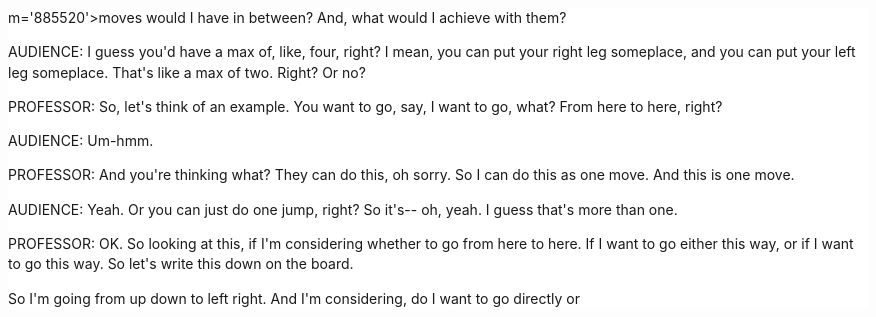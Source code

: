   m='885520'>moves</span> <span m='885860'>would I</span> <span m='886060'>have
  in</span> <span m='886400'>between?</span> <span m='886910'>And,</span> <span
  m='887180'>what</span> <span m='887370'>would</span> <span m='887510'>I</span>
  <span m='887880'>achieve with</span> <span m='888060'>them?</span>
  </p><p><span m='892520'>AUDIENCE: I guess you'd</span> <span
  m='893000'>have</span> <span m='893480'>a max</span> <span m='893960'>of,
  like,</span> <span m='894920'>four,</span> <span m='895210'>right?</span>
  <span m='895760'>I mean,</span> <span m='897410'>you</span> <span
  m='897650'>can put</span> <span m='898080'>your right leg</span> <span
  m='898320'>someplace,</span> <span m='898780'>and you can put your left</span>
  <span m='899270'>leg</span> <span m='899760'>someplace.</span> <span
  m='900250'>That's</span> <span m='900740'>like a</span> <span
  m='901230'>max</span> <span m='901410'>of</span> <span m='901900'>two.</span>
  <span m='902880'>Right?</span> <span m='903370'>Or</span> <span
  m='903860'>no?</span> </p><p><span m='904350'>PROFESSOR: So,</span> <span
  m='904950'>let's</span> <span m='905100'>think</span> <span
  m='905260'>of</span> <span m='905340'>an</span> <span
  m='905430'>example.</span> <span m='907350'>You</span> <span
  m='907470'>want</span> <span m='907630'>to</span> <span m='907690'>go,</span>
  <span m='907920'>say,</span> <span m='909990'>I</span> <span
  m='910130'>want</span> <span m='910270'>to</span> <span m='910320'>go,</span>
  <span m='910510'>what?</span> <span m='910670'>From</span> <span
  m='911120'>here</span> <span m='912110'>to</span> <span
  m='912180'>here,</span> <span m='912650'>right?</span> </p><p><span
  m='912930'>AUDIENCE: Um-hmm.</span> </p><p><span m='913980'>PROFESSOR:
  And</span> <span m='916480'>you're</span> <span m='916610'>thinking</span>
  <span m='916960'>what?</span> <span m='917110'>They</span> <span
  m='917230'>can</span> <span m='917440'>do</span> <span m='918520'>this,</span>
  <span m='919200'>oh</span> <span m='919340'>sorry.</span> <span
  m='919750'>So</span> <span m='919910'>I</span> <span m='919970'>can</span>
  <span m='920180'>do</span> <span m='920550'>this</span> <span
  m='920840'>as</span> <span m='920990'>one</span> <span m='921200'>move.</span>
  <span m='921430'>And</span> <span m='921590'>this</span> <span
  m='921770'>is</span> <span m='921910'>one</span> <span m='922090'>move.</span>
  </p><p><span m='922420'>AUDIENCE: Yeah. Or you can just do</span> <span
  m='922874'>one</span> <span m='923328'>jump,</span> <span
  m='923782'>right?</span> <span m='924236'>So</span> <span
  m='924690'>it's--</span> <span m='925144'>oh,</span> <span m='925600'>yeah. I
  guess that's</span> <span m='925780'>more</span> <span m='926227'>than</span>
  <span m='926674'>one.</span> </p><p><span m='927570'>PROFESSOR: OK.</span>
  <span m='929090'>So</span> <span m='929270'>looking</span> <span
  m='929510'>at</span> <span m='929630'>this,</span> <span m='930560'>if</span>
  <span m='930920'>I'm</span> <span m='931040'>considering</span> <span
  m='931660'>whether</span> <span m='932010'>to</span> <span
  m='932140'>go</span> <span m='932500'>from</span> <span m='932750'>here</span>
  <span m='933690'>to</span> <span m='933790'>here.</span> <span
  m='935240'>If</span> <span m='935300'>I</span> <span m='935360'>want</span>
  <span m='935530'>to</span> <span m='935580'>go</span> <span
  m='935780'>either</span> <span m='936250'>this</span> <span
  m='936590'>way,</span> <span m='938590'>or</span> <span m='938870'>if</span>
  <span m='939010'>I</span> <span m='939070'>want</span> <span
  m='939280'>to</span> <span m='939340'>go</span> <span m='940280'>this</span>
  <span m='940530'>way.</span> <span m='941520'>So</span> <span
  m='941640'>let's</span> <span m='941840'>write</span> <span
  m='942020'>this</span> <span m='942170'>down</span> <span m='942370'>on</span>
  <span m='942460'>the</span> <span m='942530'>board.</span> </p><p><span
  m='946150'>So</span> <span m='946360'>I'm</span> <span m='946530'>going</span>
  <span m='946870'>from</span> <span m='948040'>up</span> <span
  m='948730'>down</span> <span m='950770'>to</span> <span m='952810'>left</span>
  <span m='953610'>right.</span> <span m='954050'>And</span> <span
  m='954200'>I'm</span> <span m='954310'>considering,</span> <span
  m='954585'>do</span> <span m='954860'>I</span> <span m='954970'>want</span>
  <span m='955220'>to</span> <span m='955290'>go</span> <span
  m='955460'>directly</span> <span m='956120'>or</span> <span